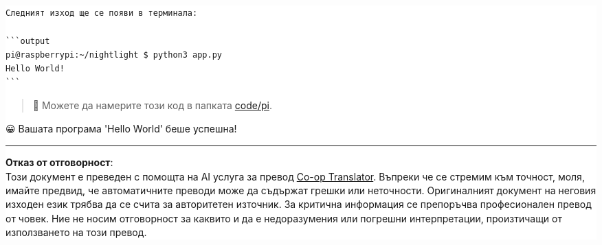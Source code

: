     Следният изход ще се появи в терминала:

    ```output
    pi@raspberrypi:~/nightlight $ python3 app.py
    Hello World!
    ```

> 💁 Можете да намерите този код в папката [code/pi](../../../../../1-getting-started/lessons/1-introduction-to-iot/code/pi).

😀 Вашата програма 'Hello World' беше успешна!

---

**Отказ от отговорност**:  
Този документ е преведен с помощта на AI услуга за превод [Co-op Translator](https://github.com/Azure/co-op-translator). Въпреки че се стремим към точност, моля, имайте предвид, че автоматичните преводи може да съдържат грешки или неточности. Оригиналният документ на неговия изходен език трябва да се счита за авторитетен източник. За критична информация се препоръчва професионален превод от човек. Ние не носим отговорност за каквито и да е недоразумения или погрешни интерпретации, произтичащи от използването на този превод.